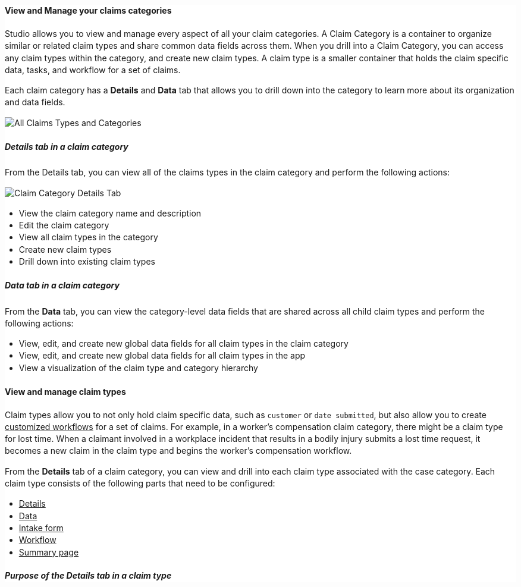 #### View and Manage your claims categories

Studio allows you to view and manage every aspect of all your claim categories. A Claim Category is a container to organize similar or related claim types and share common data fields across them. When you drill into a Claim Category, you can access any claim types within the category, and create new claim types. A claim type is a smaller container that holds the claim specific data, tasks, and workflow for a set of claims.

Each claim category has a **Details** and **Data** tab that allows you to drill down into the category to learn more about its organization and data fields.

![All Claims Types and Categories](images/cc_claim_types_category_automobile.png)

##### **Details tab in a claim category**

From the Details tab, you can view all of the claims types in the claim category and perform the following actions:

![Claim Category Details Tab ](images/cc_claim_category_details_tab_actions.png)

-   View the claim category name and description
-   Edit the claim category
-   View all claim types in the category
-   Create new claim types
-   Drill down into existing claim types

##### **Data tab in a claim category**

From the **Data** tab, you can view the category-level data fields that are shared across all child claim types and perform the following actions:

-   View, edit, and create new global data fields for all claim types in the claim category
-   View, edit, and create new global data fields for all claim types in the app
-   View a visualization of the claim type and category hierarchy

#### View and manage claim types

Claim types allow you to not only hold claim specific data, such as `customer` or `date submitted`, but also allow you to create [customized workflows](#workflow-tab-in-a-claim-type) for a set of claims. For example, in a worker’s compensation claim category, there might be a claim type for lost time. When a claimant involved in a workplace incident that results in a bodily injury submits a lost time request, it becomes a new claim in the claim type and begins the worker’s compensation workflow.

From the **Details** tab of a claim category, you can view and drill into each claim type associated with the case category. Each claim type consists of the following parts that need to be configured:

-   [Details](#purpose-of-the-details-tab-in-a-claim-type)
-   [Data](#data-tab-in-a-claim-type)
-   [Intake form](#intake-form-tab-in-a-claim-type)
-   [Workflow](#workflow-tab-in-a-claim-type)
-   [Summary page](#summary-page-tab-in-a-claim-type)

##### **Purpose of the Details tab in a claim type**

